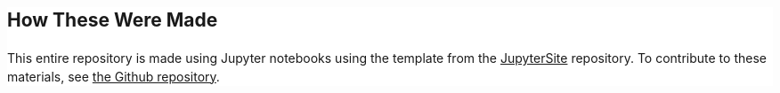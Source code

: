 ## How These Were Made

This entire repository is made using Jupyter notebooks using the template from the [JupyterSite](https://github.com/ChrisRackauckas/JupyterSite) repository. To contribute to these materials, see [the Github repository](https://github.com/UCIDataScienceInitiative/IntroToJulia).
